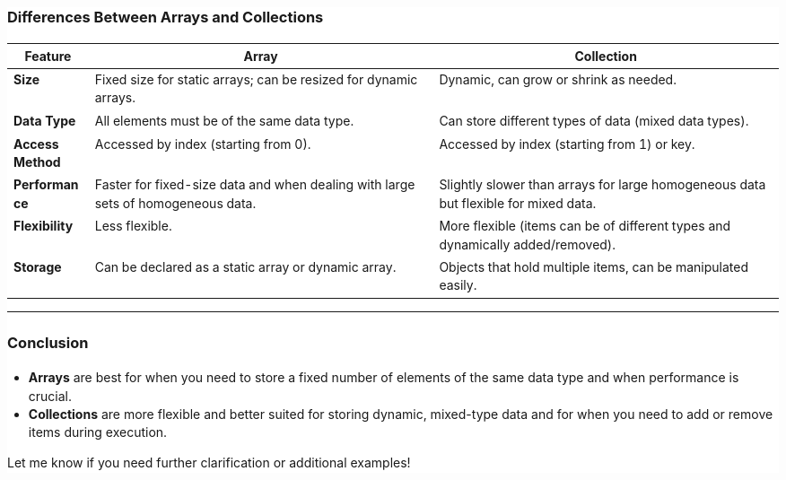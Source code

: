 
### **Differences Between Arrays and Collections**

| **Feature**       | **Array**                                                                        | **Collection**                                                                      |
| ----------------- | -------------------------------------------------------------------------------- | ----------------------------------------------------------------------------------- |
| **Size**          | Fixed size for static arrays; can be resized for dynamic arrays.                 | Dynamic, can grow or shrink as needed.                                              |
| **Data Type**     | All elements must be of the same data type.                                      | Can store different types of data (mixed data types).                               |
| **Access Method** | Accessed by index (starting from 0).                                             | Accessed by index (starting from 1) or key.                                         |
| **Performance**   | Faster for fixed-size data and when dealing with large sets of homogeneous data. | Slightly slower than arrays for large homogeneous data but flexible for mixed data. |
| **Flexibility**   | Less flexible.                                                                   | More flexible (items can be of different types and dynamically added/removed).      |
| **Storage**       | Can be declared as a static array or dynamic array.                              | Objects that hold multiple items, can be manipulated easily.                        |

---

### Conclusion

* **Arrays** are best for when you need to store a fixed number of elements of the same data type and when performance is crucial.
* **Collections** are more flexible and better suited for storing dynamic, mixed-type data and for when you need to add or remove items during execution.

Let me know if you need further clarification or additional examples!
